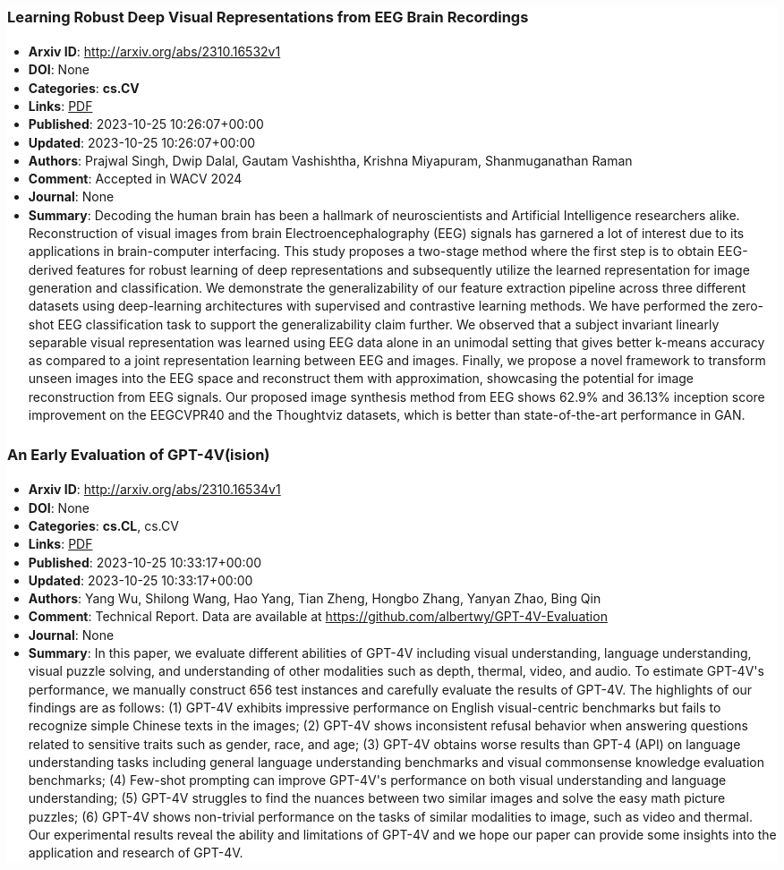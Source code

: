 

### Learning Robust Deep Visual Representations from EEG Brain Recordings
- **Arxiv ID**: http://arxiv.org/abs/2310.16532v1
- **DOI**: None
- **Categories**: **cs.CV**
- **Links**: [PDF](http://arxiv.org/pdf/2310.16532v1)
- **Published**: 2023-10-25 10:26:07+00:00
- **Updated**: 2023-10-25 10:26:07+00:00
- **Authors**: Prajwal Singh, Dwip Dalal, Gautam Vashishtha, Krishna Miyapuram, Shanmuganathan Raman
- **Comment**: Accepted in WACV 2024
- **Journal**: None
- **Summary**: Decoding the human brain has been a hallmark of neuroscientists and Artificial Intelligence researchers alike. Reconstruction of visual images from brain Electroencephalography (EEG) signals has garnered a lot of interest due to its applications in brain-computer interfacing. This study proposes a two-stage method where the first step is to obtain EEG-derived features for robust learning of deep representations and subsequently utilize the learned representation for image generation and classification. We demonstrate the generalizability of our feature extraction pipeline across three different datasets using deep-learning architectures with supervised and contrastive learning methods. We have performed the zero-shot EEG classification task to support the generalizability claim further. We observed that a subject invariant linearly separable visual representation was learned using EEG data alone in an unimodal setting that gives better k-means accuracy as compared to a joint representation learning between EEG and images. Finally, we propose a novel framework to transform unseen images into the EEG space and reconstruct them with approximation, showcasing the potential for image reconstruction from EEG signals. Our proposed image synthesis method from EEG shows 62.9% and 36.13% inception score improvement on the EEGCVPR40 and the Thoughtviz datasets, which is better than state-of-the-art performance in GAN.



### An Early Evaluation of GPT-4V(ision)
- **Arxiv ID**: http://arxiv.org/abs/2310.16534v1
- **DOI**: None
- **Categories**: **cs.CL**, cs.CV
- **Links**: [PDF](http://arxiv.org/pdf/2310.16534v1)
- **Published**: 2023-10-25 10:33:17+00:00
- **Updated**: 2023-10-25 10:33:17+00:00
- **Authors**: Yang Wu, Shilong Wang, Hao Yang, Tian Zheng, Hongbo Zhang, Yanyan Zhao, Bing Qin
- **Comment**: Technical Report. Data are available at
  https://github.com/albertwy/GPT-4V-Evaluation
- **Journal**: None
- **Summary**: In this paper, we evaluate different abilities of GPT-4V including visual understanding, language understanding, visual puzzle solving, and understanding of other modalities such as depth, thermal, video, and audio. To estimate GPT-4V's performance, we manually construct 656 test instances and carefully evaluate the results of GPT-4V. The highlights of our findings are as follows: (1) GPT-4V exhibits impressive performance on English visual-centric benchmarks but fails to recognize simple Chinese texts in the images; (2) GPT-4V shows inconsistent refusal behavior when answering questions related to sensitive traits such as gender, race, and age; (3) GPT-4V obtains worse results than GPT-4 (API) on language understanding tasks including general language understanding benchmarks and visual commonsense knowledge evaluation benchmarks; (4) Few-shot prompting can improve GPT-4V's performance on both visual understanding and language understanding; (5) GPT-4V struggles to find the nuances between two similar images and solve the easy math picture puzzles; (6) GPT-4V shows non-trivial performance on the tasks of similar modalities to image, such as video and thermal. Our experimental results reveal the ability and limitations of GPT-4V and we hope our paper can provide some insights into the application and research of GPT-4V.
